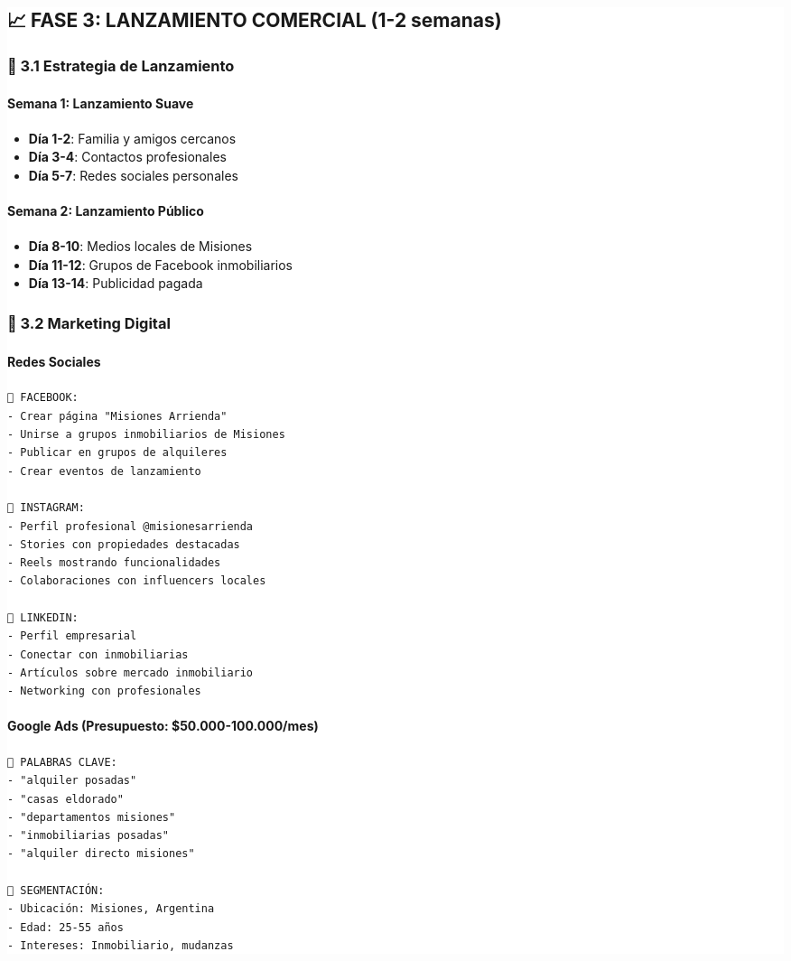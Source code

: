 
## 📈 **FASE 3: LANZAMIENTO COMERCIAL (1-2 semanas)**

### **🎯 3.1 Estrategia de Lanzamiento**

#### **Semana 1: Lanzamiento Suave**
- **Día 1-2**: Familia y amigos cercanos
- **Día 3-4**: Contactos profesionales
- **Día 5-7**: Redes sociales personales

#### **Semana 2: Lanzamiento Público**
- **Día 8-10**: Medios locales de Misiones
- **Día 11-12**: Grupos de Facebook inmobiliarios
- **Día 13-14**: Publicidad pagada

### **📱 3.2 Marketing Digital**

#### **Redes Sociales**
```
📱 FACEBOOK:
- Crear página "Misiones Arrienda"
- Unirse a grupos inmobiliarios de Misiones
- Publicar en grupos de alquileres
- Crear eventos de lanzamiento

📸 INSTAGRAM:
- Perfil profesional @misionesarrienda
- Stories con propiedades destacadas
- Reels mostrando funcionalidades
- Colaboraciones con influencers locales

💼 LINKEDIN:
- Perfil empresarial
- Conectar con inmobiliarias
- Artículos sobre mercado inmobiliario
- Networking con profesionales
```

#### **Google Ads (Presupuesto: $50.000-100.000/mes)**
```
🎯 PALABRAS CLAVE:
- "alquiler posadas"
- "casas eldorado"
- "departamentos misiones"
- "inmobiliarias posadas"
- "alquiler directo misiones"

📍 SEGMENTACIÓN:
- Ubicación: Misiones, Argentina
- Edad: 25-55 años
- Intereses: Inmobiliario, mudanzas
```
